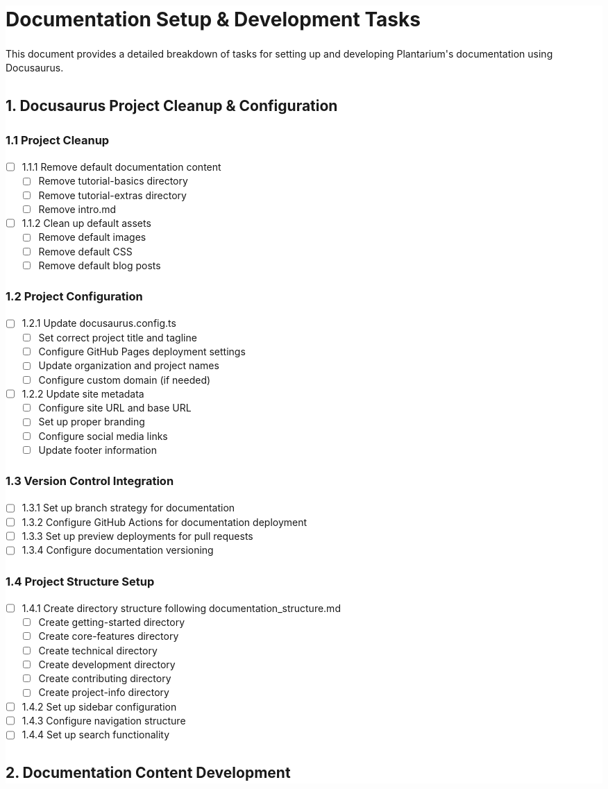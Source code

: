 # Documentation Setup & Development Tasks

This document provides a detailed breakdown of tasks for setting up and developing Plantarium's documentation using Docusaurus.

## 1. Docusaurus Project Cleanup & Configuration

### 1.1 Project Cleanup
- [ ] 1.1.1 Remove default documentation content
  - [ ] Remove tutorial-basics directory
  - [ ] Remove tutorial-extras directory
  - [ ] Remove intro.md
- [ ] 1.1.2 Clean up default assets
  - [ ] Remove default images
  - [ ] Remove default CSS
  - [ ] Remove default blog posts

### 1.2 Project Configuration
- [ ] 1.2.1 Update docusaurus.config.ts
  - [ ] Set correct project title and tagline
  - [ ] Configure GitHub Pages deployment settings
  - [ ] Update organization and project names
  - [ ] Configure custom domain (if needed)
- [ ] 1.2.2 Update site metadata
  - [ ] Configure site URL and base URL
  - [ ] Set up proper branding
  - [ ] Configure social media links
  - [ ] Update footer information

### 1.3 Version Control Integration
- [ ] 1.3.1 Set up branch strategy for documentation
- [ ] 1.3.2 Configure GitHub Actions for documentation deployment
- [ ] 1.3.3 Set up preview deployments for pull requests
- [ ] 1.3.4 Configure documentation versioning

### 1.4 Project Structure Setup
- [ ] 1.4.1 Create directory structure following documentation_structure.md
  - [ ] Create getting-started directory
  - [ ] Create core-features directory
  - [ ] Create technical directory
  - [ ] Create development directory
  - [ ] Create contributing directory
  - [ ] Create project-info directory
- [ ] 1.4.2 Set up sidebar configuration
- [ ] 1.4.3 Configure navigation structure
- [ ] 1.4.4 Set up search functionality

## 2. Documentation Content Development
